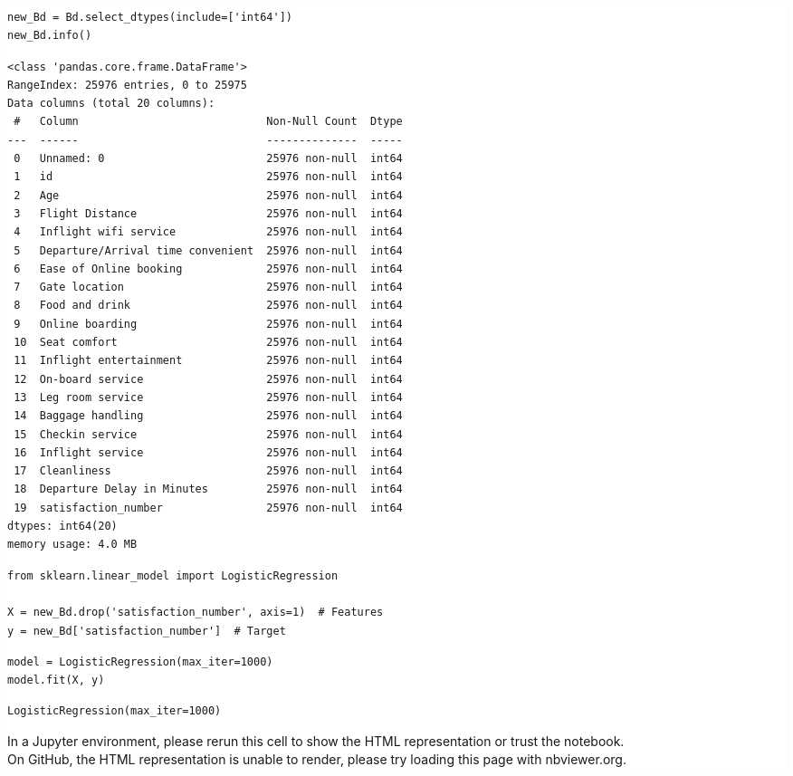 ```
new_Bd = Bd.select_dtypes(include=['int64'])
new_Bd.info()
```

```
<class 'pandas.core.frame.DataFrame'>
RangeIndex: 25976 entries, 0 to 25975
Data columns (total 20 columns):
 #   Column                             Non-Null Count  Dtype
---  ------                             --------------  -----
 0   Unnamed: 0                         25976 non-null  int64
 1   id                                 25976 non-null  int64
 2   Age                                25976 non-null  int64
 3   Flight Distance                    25976 non-null  int64
 4   Inflight wifi service              25976 non-null  int64
 5   Departure/Arrival time convenient  25976 non-null  int64
 6   Ease of Online booking             25976 non-null  int64
 7   Gate location                      25976 non-null  int64
 8   Food and drink                     25976 non-null  int64
 9   Online boarding                    25976 non-null  int64
 10  Seat comfort                       25976 non-null  int64
 11  Inflight entertainment             25976 non-null  int64
 12  On-board service                   25976 non-null  int64
 13  Leg room service                   25976 non-null  int64
 14  Baggage handling                   25976 non-null  int64
 15  Checkin service                    25976 non-null  int64
 16  Inflight service                   25976 non-null  int64
 17  Cleanliness                        25976 non-null  int64
 18  Departure Delay in Minutes         25976 non-null  int64
 19  satisfaction_number                25976 non-null  int64
dtypes: int64(20)
memory usage: 4.0 MB
```

```
from sklearn.linear_model import LogisticRegression

X = new_Bd.drop('satisfaction_number', axis=1)  # Features
y = new_Bd['satisfaction_number']  # Target
```

```
model = LogisticRegression(max_iter=1000)
model.fit(X, y)
```

```
LogisticRegression(max_iter=1000)
```

In a Jupyter environment, please rerun this cell to show the HTML representation or trust the notebook.\
On GitHub, the HTML representation is unable to render, please try loading this page with nbviewer.org.
